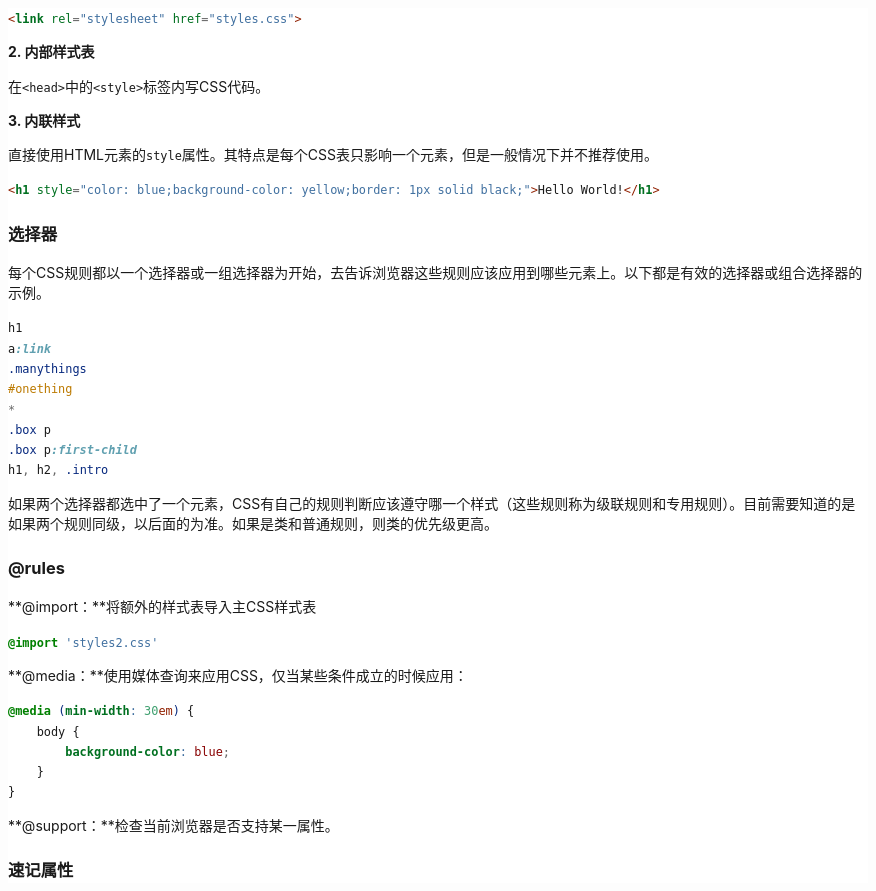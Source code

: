 ```html
<link rel="stylesheet" href="styles.css">
```

**2. 内部样式表**

在`<head>`中的`<style>`标签内写CSS代码。

**3. 内联样式**

直接使用HTML元素的`style`属性。其特点是每个CSS表只影响一个元素，但是一般情况下并不推荐使用。

```html
<h1 style="color: blue;background-color: yellow;border: 1px solid black;">Hello World!</h1>
```



### 选择器

每个CSS规则都以一个选择器或一组选择器为开始，去告诉浏览器这些规则应该应用到哪些元素上。以下都是有效的选择器或组合选择器的示例。

```css
h1
a:link
.manythings
#onething
*
.box p
.box p:first-child
h1, h2, .intro
```

如果两个选择器都选中了一个元素，CSS有自己的规则判断应该遵守哪一个样式（这些规则称为级联规则和专用规则）。目前需要知道的是如果两个规则同级，以后面的为准。如果是类和普通规则，则类的优先级更高。



### @rules

**@import：**将额外的样式表导入主CSS样式表

```css
@import 'styles2.css'
```

**@media：**使用媒体查询来应用CSS，仅当某些条件成立的时候应用：

```css
@media (min-width: 30em) {
    body {
        background-color: blue;
    }
}
```

**@support：**检查当前浏览器是否支持某一属性。



### 速记属性
